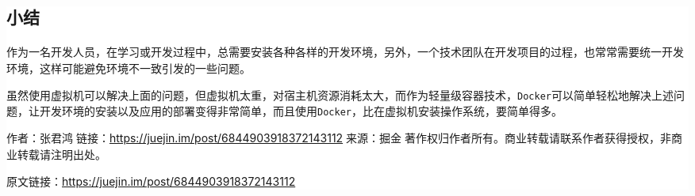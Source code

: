 

## 小结

作为一名开发人员，在学习或开发过程中，总需要安装各种各样的开发环境，另外，一个技术团队在开发项目的过程，也常常需要统一开发环境，这样可能避免环境不一致引发的一些问题。

虽然使用虚拟机可以解决上面的问题，但虚拟机太重，对宿主机资源消耗太大，而作为轻量级容器技术，`Docker`可以简单轻松地解决上述问题，让开发环境的安装以及应用的部署变得非常简单，而且使用`Docker`，比在虚拟机安装操作系统，要简单得多。


作者：张君鸿
链接：https://juejin.im/post/6844903918372143112
来源：掘金
著作权归作者所有。商业转载请联系作者获得授权，非商业转载请注明出处。

原文链接：https://juejin.im/post/6844903918372143112